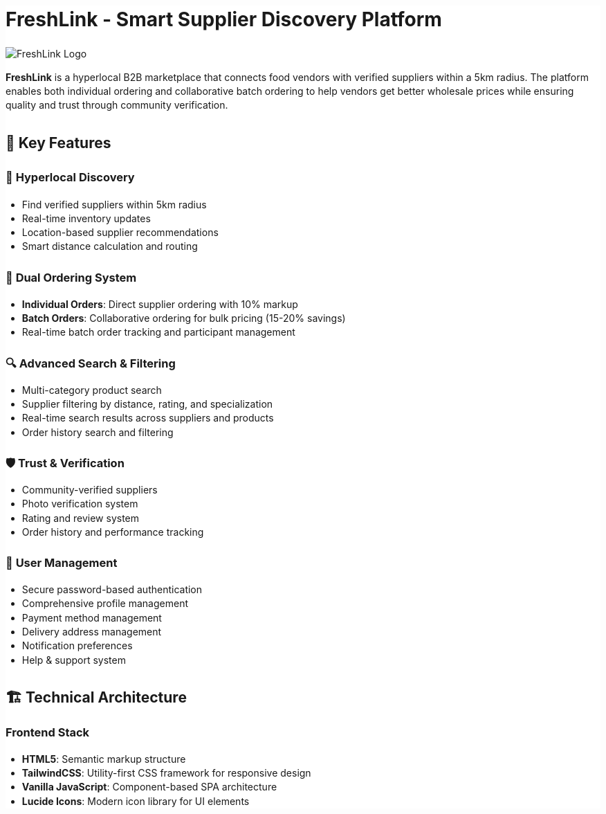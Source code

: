 # FreshLink - Smart Supplier Discovery Platform

![FreshLink Logo](https://img.shields.io/badge/FreshLink-Smart%20Supplier%20Discovery-green?style=for-the-badge)

**FreshLink** is a hyperlocal B2B marketplace that connects food vendors with verified suppliers within a 5km radius. The platform enables both individual ordering and collaborative batch ordering to help vendors get better wholesale prices while ensuring quality and trust through community verification.

## 🌟 Key Features

### 🎯 **Hyperlocal Discovery**
- Find verified suppliers within 5km radius
- Real-time inventory updates
- Location-based supplier recommendations
- Smart distance calculation and routing

### 👥 **Dual Ordering System**
- **Individual Orders**: Direct supplier ordering with 10% markup
- **Batch Orders**: Collaborative ordering for bulk pricing (15-20% savings)
- Real-time batch order tracking and participant management

### 🔍 **Advanced Search & Filtering**
- Multi-category product search
- Supplier filtering by distance, rating, and specialization
- Real-time search results across suppliers and products
- Order history search and filtering

### 🛡️ **Trust & Verification**
- Community-verified suppliers
- Photo verification system
- Rating and review system
- Order history and performance tracking

### 📱 **User Management**
- Secure password-based authentication
- Comprehensive profile management
- Payment method management
- Delivery address management
- Notification preferences
- Help & support system

## 🏗️ Technical Architecture

### **Frontend Stack**
- **HTML5**: Semantic markup structure
- **TailwindCSS**: Utility-first CSS framework for responsive design
- **Vanilla JavaScript**: Component-based SPA architecture
- **Lucide Icons**: Modern icon library for UI elements
